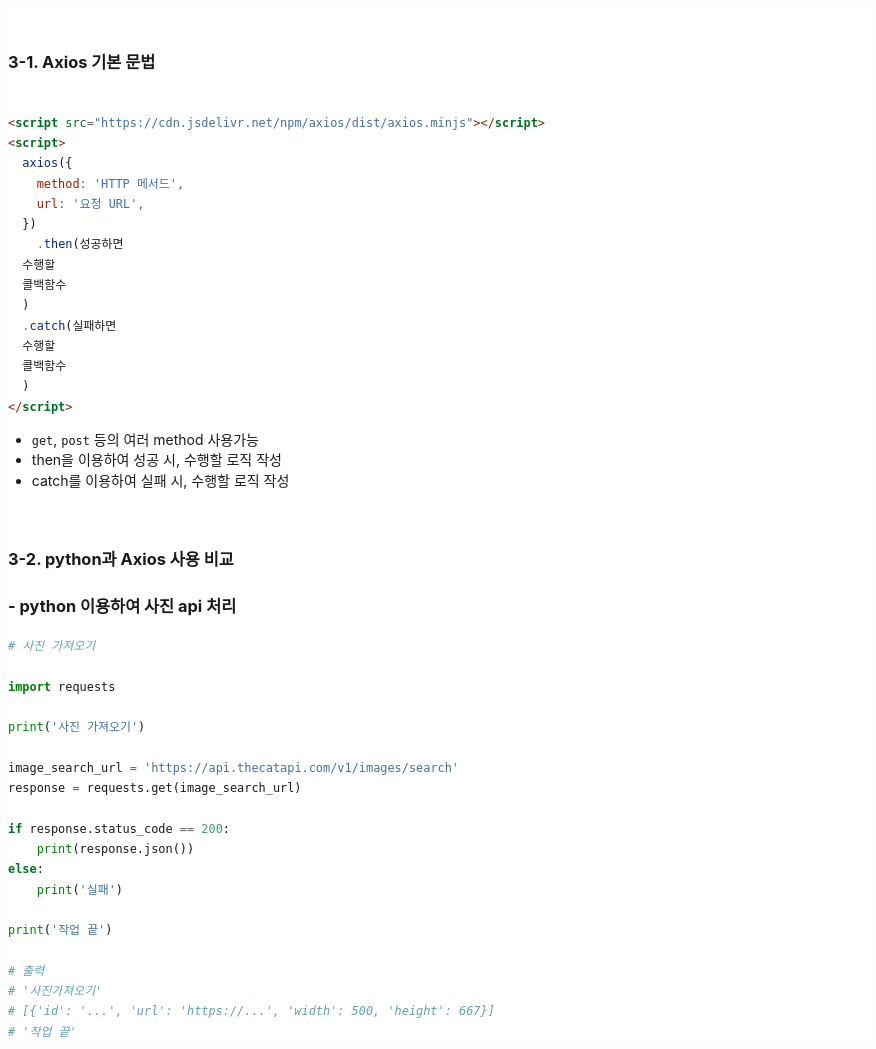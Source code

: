 <br>

### 3-1. Axios 기본 문법

```html

<script src="https://cdn.jsdelivr.net/npm/axios/dist/axios.minjs"></script>
<script>
  axios({
    method: 'HTTP 메서드',
    url: '요청 URL',
  })
    .then(성공하면
  수행할
  콜백함수
  )
  .catch(실패하면
  수행할
  콜백함수
  )
</script>
```

- `get`, `post` 등의 여러 method 사용가능
- then을 이용하여 성공 시, 수행할 로직 작성
- catch를 이용하여 실패 시, 수행할 로직 작성

<br>

### 3-2. python과 Axios 사용 비교

### - python 이용하여 사진 api 처리

```python
# 사진 가져오기

import requests

print('사진 가져오기')

image_search_url = 'https://api.thecatapi.com/v1/images/search'
response = requests.get(image_search_url)

if response.status_code == 200:
    print(response.json())
else:
    print('실패')

print('작업 끝')

# 출력
# '사진가져오기'
# [{'id': '...', 'url': 'https://...', 'width': 500, 'height': 667}]
# '작업 끝'
```


[//]: # (---)
[//]: # ()
[//]: # (## Source)
[//]: # ()
[//]: # (- [<>]&#40;<>&#41;)